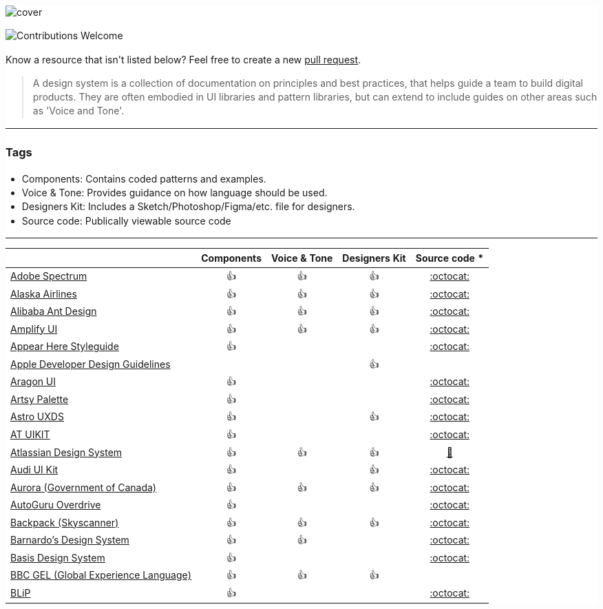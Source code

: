 ![cover](/cover.png)

![Contributions Welcome](https://img.shields.io/badge/Contributions-welcome-blue.svg)

Know a resource that isn't listed below? Feel free to create a new [pull request](https://github.com/alexpate/awesome-design-systems/pulls).

> A design system is a collection of documentation on principles and best practices, that helps guide a team to build digital products. They are often embodied in UI libraries and pattern libraries, but can extend to include guides on other areas such as 'Voice and Tone'.

---

### Tags

- Components: Contains coded patterns and examples.
- Voice & Tone: Provides guidance on how language should be used.
- Designers Kit: Includes a Sketch/Photoshop/Figma/etc. file for designers.
- Source code: Publically viewable source code

---

|                                                                                                                | Components | Voice & Tone | Designers Kit |                                Source code \*                                 |
|----------------------------------------------------------------------------------------------------------------|:----------:|:------------:|:-------------:|:-----------------------------------------------------------------------------:|
| [Adobe Spectrum](https://spectrum.adobe.com)                                                                   |     👍     |      👍      |      👍       |             [:octocat:](https://github.com/adobe/react-spectrum)              |
| [Alaska Airlines](https://auro.alaskaair.com/)                                                                 |     👍     |      👍      |      👍       |                [:octocat:](https://github.com/AlaskaAirlines)                 |
| [Alibaba Ant Design](https://ant.design)                                                                       |     👍     |      👍      |      👍       |            [:octocat:](https://github.com/ant-design/ant-design/)             |
| [Amplify UI](https://ui.docs.amplify.aws/)                                                                     |     👍     |      👍      |      👍       |            [:octocat:](https://github.com/aws-amplify/amplify-ui/)            |
| [Appear Here Styleguide](https://bloom.appearhere.co.uk/)                                                      |     👍     |              |               |               [:octocat:](https://github.com/appearhere/bloom)                |
| [Apple Developer Design Guidelines](https://developer.apple.com/design/)                                       |            |              |      👍       |                                                                               |
| [Aragon UI](https://ui.aragon.org/)                                                                            |     👍     |              |               |                   [:octocat:](https://github.com/aragon/ui)                   |
| [Artsy Palette](https://palette.artsy.net/)                                                                    |     👍     |              |               |                 [:octocat:](https://github.com/artsy/palette)                 |
| [Astro UXDS](https://astrouxds.com/)                                                                           |     👍     |              |      👍       |   [:octocat:](https://github.com/RocketCommunicationsInc/astro-components)    |
| [AT UIKIT](https://at-ui.github.io/at-ui/#/en)                                                                 |     👍     |              |               |                  [:octocat:](https://github.com/at-ui/at-ui)                  |
| [Atlassian Design System](https://atlassian.design)                                                            |     👍     |      👍      |      👍       | [:space_invader:](https://bitbucket.org/atlassian/atlassian-frontend-mirror/) |
| [Audi UI Kit](https://www.audi.com/ci/en/guides/user-interface/introduction.html)                              |     👍     |              |      👍       |                 [:octocat:](https://github.com/audi/audi-ui)                  |
| [Aurora (Government of Canada)](https://design.gccollab.ca/)                                                   |     👍     |      👍      |      👍       |        [:octocat:](https://github.com/gctools-outilsgc/design-system)         |
| [AutoGuru Overdrive](http://overdrive.autoguru.io/)                                                            |     👍     |              |               |             [:octocat:](https://github.com/autoguru-au/overdrive)             |
| [Backpack (Skyscanner)](https://skyscanner.design/)                                                            |     👍     |      👍      |      👍       |              [:octocat:](https://github.com/skyscanner/backpack)              |
| [Barnardo’s Design System](https://design-system.barnardos.org.uk)                                             |     👍     |      👍      |               |            [:octocat:](https://github.com/barnardos/design-system)            |
| [Basis Design System](https://basis.now.sh)                                                                    |     👍     |              |               |                [:octocat:](https://github.com/moroshko/basis)                 |
| [BBC GEL (Global Experience Language)](https://www.bbc.co.uk/gel)                                              |     👍     |      👍      |      👍       |                                                                               |
| [BLiP](https://design.take.net/)                                                                               |     👍     |              |               |             [:octocat:](https://github.com/takenet/blip-toolkit)              |